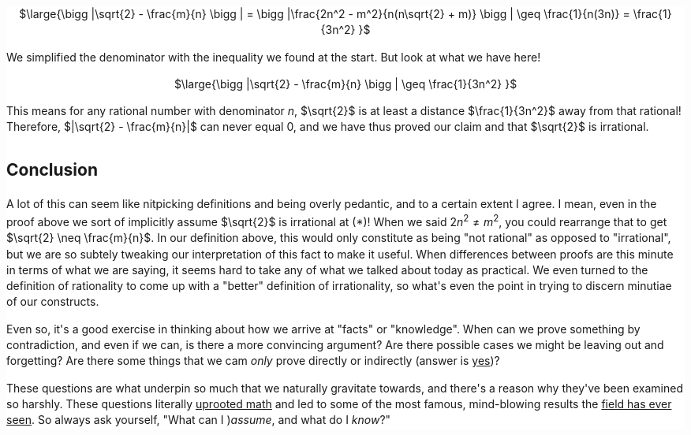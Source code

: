 <center>
$\large{\bigg |\sqrt{2} - \frac{m}{n} \bigg | = \bigg |\frac{2n^2 - m^2}{n(n\sqrt{2} + m)} \bigg | \geq \frac{1}{n(3n)} = \frac{1}{3n^2} }$
</center>

We simplified the denominator with the inequality we found at the start. But look at what we have here!

<center>
$\large{\bigg |\sqrt{2} - \frac{m}{n} \bigg | \geq \frac{1}{3n^2} }$
</center>

This means for any rational number with denominator $n$, $\sqrt{2}$ is at least a distance $\frac{1}{3n^2}$ away from that rational! Therefore, $|\sqrt{2} - \frac{m}{n}|$ can never equal 0, and we have thus proved our claim and that $\sqrt{2}$ is irrational.

## Conclusion

A lot of this can seem like nitpicking definitions and being overly pedantic, and to a certain extent I agree. I mean, even in the proof above we sort of implicitly assume $\sqrt{2}$ is irrational at (*)! When we said $2n^2 \neq m^2$, you could rearrange that to get $\sqrt{2} \neq \frac{m}{n}$. In our definition above, this would only constitute as being "not rational" as opposed to "irrational", but we are so subtely tweaking our interpretation of this fact to make it useful. When differences between proofs are this minute in terms of what we are saying, it seems hard to take any of what we talked about today as practical. We even turned to the definition of rationality to come up with a "better" definition of irrationality, so what's even the point in trying to discern minutiae of our constructs. 

Even so, it's a good exercise in thinking about how we arrive at "facts" or "knowledge". When can we prove something by contradiction, and even if we can, is there a more convincing argument? Are there possible cases we might be leaving out and forgetting? Are there some things that we cam _only_ prove directly or indirectly (answer is [yes](https://math.stackexchange.com/questions/243770/can-every-proof-by-contradiction-also-be-shown-without-contradiction))?

These questions are what underpin so much that we naturally gravitate towards, and there's a reason why they've been examined so harshly. These questions literally [uprooted math](https://en.wikipedia.org/wiki/Russell%27s_paradox) and led to some of the most famous, mind-blowing results the [field has ever seen](https://en.wikipedia.org/wiki/G%C3%B6del%27s_incompleteness_theorems). So always ask yourself, "What can I )_assume_, and what do I _know_?"